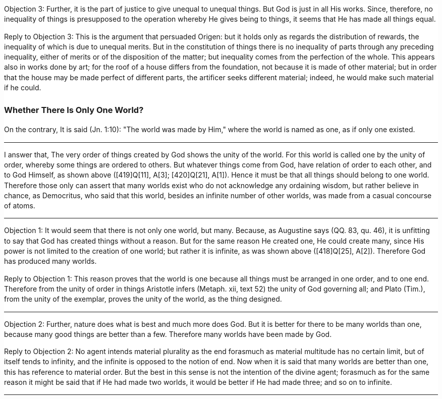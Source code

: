 
Objection 3: Further, it is the part of justice to give unequal to unequal things. But God is just in all His works. Since, therefore, no inequality of things is presupposed to the operation whereby He gives being to things, it seems that He has made all things equal.

Reply to Objection 3: This is the argument that persuaded Origen: but it holds only as regards the distribution of rewards, the inequality of which is due to unequal merits. But in the constitution of things there is no inequality of parts through any preceding inequality, either of merits or of the disposition of the matter; but inequality comes from the perfection of the whole. This appears also in works done by art; for the roof of a house differs from the foundation, not because it is made of other material; but in order that the house may be made perfect of different parts, the artificer seeks different material; indeed, he would make such material if he could.

### Whether There Is Only One World?

On the contrary, It is said (Jn. 1:10): "The world was made by Him," where the world is named as one, as if only one existed.

---

I answer that, The very order of things created by God shows the unity of the world. For this world is called one by the unity of order, whereby some things are ordered to others. But whatever things come from God, have relation of order to each other, and to God Himself, as shown above ([419]Q[11], A[3]; [420]Q[21], A[1]). Hence it must be that all things should belong to one world. Therefore those only can assert that many worlds exist who do not acknowledge any ordaining wisdom, but rather believe in chance, as Democritus, who said that this world, besides an infinite number of other worlds, was made from a casual concourse of atoms.

---

Objection 1: It would seem that there is not only one world, but many. Because, as Augustine says (QQ. 83, qu. 46), it is unfitting to say that God has created things without a reason. But for the same reason He created one, He could create many, since His power is not limited to the creation of one world; but rather it is infinite, as was shown above ([418]Q[25], A[2]). Therefore God has produced many worlds.

Reply to Objection 1: This reason proves that the world is one because all things must be arranged in one order, and to one end. Therefore from the unity of order in things Aristotle infers (Metaph. xii, text 52) the unity of God governing all; and Plato (Tim.), from the unity of the exemplar, proves the unity of the world, as the thing designed.

---

Objection 2: Further, nature does what is best and much more does God. But it is better for there to be many worlds than one, because many good things are better than a few. Therefore many worlds have been made by God.

Reply to Objection 2: No agent intends material plurality as the end forasmuch as material multitude has no certain limit, but of itself tends to infinity, and the infinite is opposed to the notion of end. Now when it is said that many worlds are better than one, this has reference to material order. But the best in this sense is not the intention of the divine agent; forasmuch as for the same reason it might be said that if He had made two worlds, it would be better if He had made three; and so on to infinite.

---
